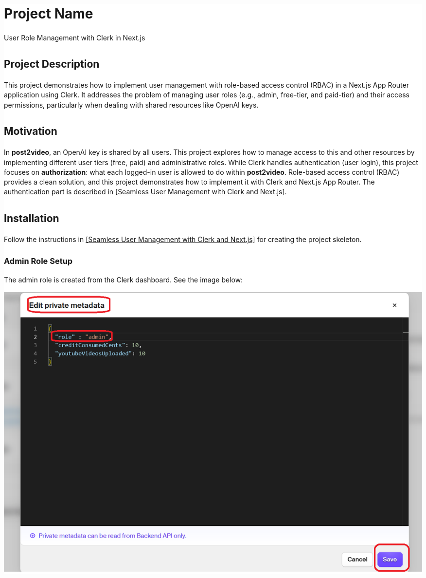 <h1>Project Name</h1>
User Role Management with Clerk in Next.js

<h2>Project Description</h2>
<p>This project demonstrates how to implement user management with role-based access control (RBAC) in a Next.js App Router application using Clerk. It addresses the problem of managing user roles (e.g., admin, free-tier, and paid-tier) and their access permissions, particularly when dealing with shared resources like OpenAI keys.</p>

<h2>Motivation</h2>
<p>In <b>post2video</b>, an OpenAI key is shared by all users. This project explores how to manage access to this and other resources by implementing different user tiers (free, paid) and administrative roles. While Clerk handles authentication (user login), this project focuses on <b>authorization</b>: what each logged-in user is allowed to do within <b>post2video</b>. Role-based access control (RBAC) provides a clean solution, and this project demonstrates how to implement it with Clerk and Next.js App Router. The authentication part is described in <a href="#ref1">[Seamless User Management with Clerk and Next.js]</a>.</p>


<h2>Installation</h2>
<p>Follow the instructions in <a href="#ref1">[Seamless User Management with Clerk and Next.js]</a> for creating the project skeleton.</p>

<h3>Admin Role Setup</h3>
<p>The admin role is created from the Clerk dashboard. See the image below:</p>
<img src='./figs/create-admin-role-from-dashboard.png' alt='Clerk Dashboard showing the option to create an admin role.'/>
